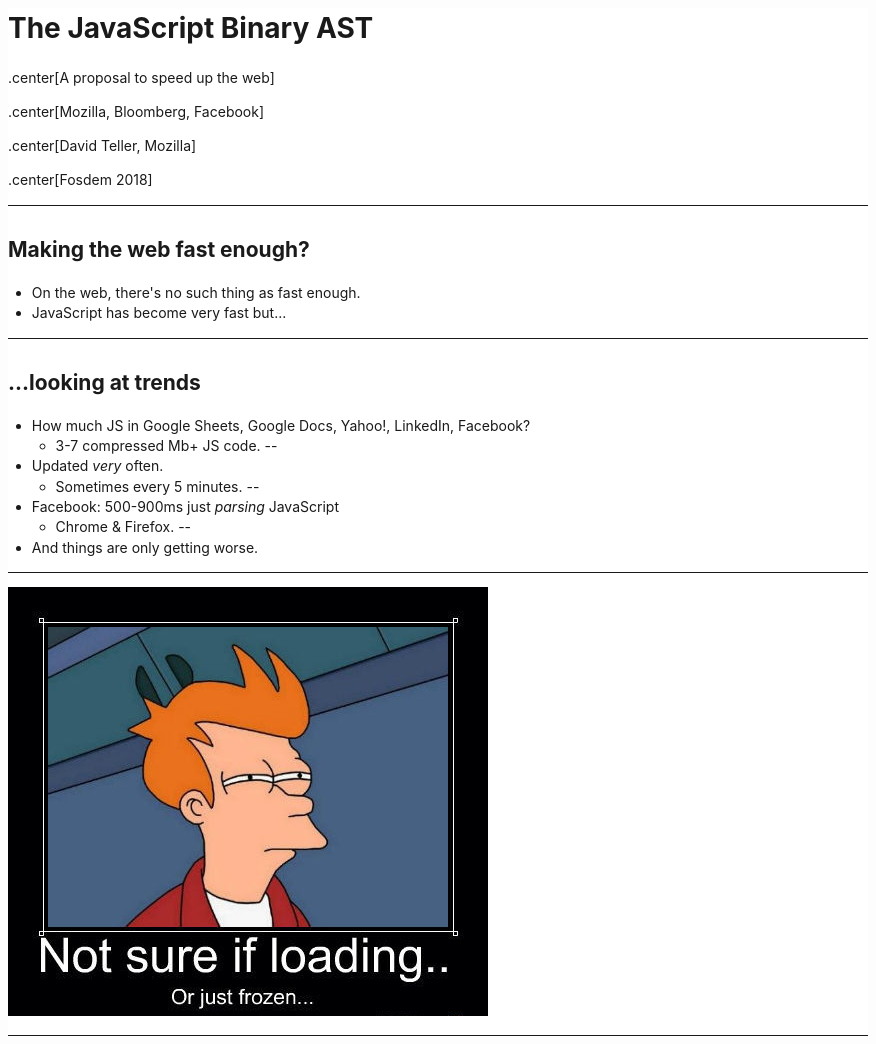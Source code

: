 # The JavaScript Binary AST

.center[A proposal to speed up the web]

.center[Mozilla, Bloomberg, Facebook]

.center[David Teller, Mozilla]

.center[Fosdem 2018]

---

## Making the web fast enough?

- On the web, there's no such thing as fast enough.
- JavaScript has become very fast but...

---

## ...looking at trends

- How much JS in Google Sheets, Google Docs, Yahoo!, LinkedIn, Facebook?
    - 3-7 compressed Mb+ JS code.
--
- Updated *very* often.
    - Sometimes every 5 minutes.
--
- Facebook: 500-900ms just *parsing* JavaScript
    - Chrome & Firefox.
--
- And things are only getting worse.

---

![That's slow](img/slow.png)

---